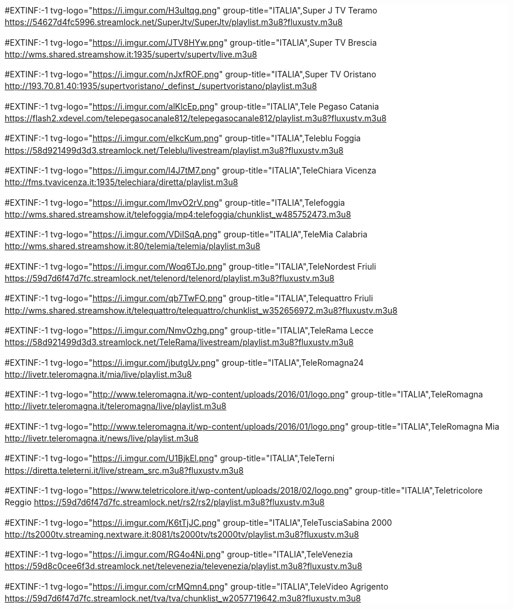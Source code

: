#EXTINF:-1 tvg-logo="https://i.imgur.com/H3uItqg.png" group-title="ITALIA",Super J TV Teramo 
https://54627d4fc5996.streamlock.net/SuperJtv/SuperJtv/playlist.m3u8?fluxustv.m3u8

#EXTINF:-1 tvg-logo="https://i.imgur.com/JTV8HYw.png" group-title="ITALIA",Super TV Brescia
http://wms.shared.streamshow.it:1935/supertv/supertv/live.m3u8

#EXTINF:-1 tvg-logo="https://i.imgur.com/nJxfROF.png" group-title="ITALIA",Super TV Oristano
http://193.70.81.40:1935/supertvoristano/_definst_/supertvoristano/playlist.m3u8

#EXTINF:-1 tvg-logo="https://i.imgur.com/alKlcEp.png" group-title="ITALIA",Tele Pegaso Catania
https://flash2.xdevel.com/telepegasocanale812/telepegasocanale812/playlist.m3u8?fluxustv.m3u8

#EXTINF:-1 tvg-logo="https://i.imgur.com/elkcKum.png" group-title="ITALIA",Teleblu Foggia
https://58d921499d3d3.streamlock.net/Teleblu/livestream/playlist.m3u8?fluxustv.m3u8

#EXTINF:-1 tvg-logo="https://i.imgur.com/l4J7tM7.png" group-title="ITALIA",TeleChiara Vicenza 
http://fms.tvavicenza.it:1935/telechiara/diretta/playlist.m3u8
  
#EXTINF:-1 tvg-logo="https://i.imgur.com/ImvO2rV.png" group-title="ITALIA",Telefoggia
http://wms.shared.streamshow.it/telefoggia/mp4:telefoggia/chunklist_w485752473.m3u8
 
#EXTINF:-1 tvg-logo="https://i.imgur.com/VDiISqA.png" group-title="ITALIA",TeleMia Calabria
http://wms.shared.streamshow.it:80/telemia/telemia/playlist.m3u8

#EXTINF:-1 tvg-logo="https://i.imgur.com/Woq6TJo.png" group-title="ITALIA",TeleNordest Friuli
https://59d7d6f47d7fc.streamlock.net/telenord/telenord/playlist.m3u8?fluxustv.m3u8
 
#EXTINF:-1 tvg-logo="https://i.imgur.com/qb7TwFO.png" group-title="ITALIA",Telequattro Friuli
http://wms.shared.streamshow.it/telequattro/telequattro/chunklist_w352656972.m3u8?fluxustv.m3u8

#EXTINF:-1 tvg-logo="https://i.imgur.com/NmvOzhg.png" group-title="ITALIA",TeleRama Lecce
https://58d921499d3d3.streamlock.net/TeleRama/livestream/playlist.m3u8?fluxustv.m3u8

#EXTINF:-1 tvg-logo="https://i.imgur.com/jbutgUv.png" group-title="ITALIA",TeleRomagna24
http://livetr.teleromagna.it/mia/live/playlist.m3u8
 
#EXTINF:-1 tvg-logo="http://www.teleromagna.it/wp-content/uploads/2016/01/logo.png" group-title="ITALIA",TeleRomagna
http://livetr.teleromagna.it/teleromagna/live/playlist.m3u8
 
#EXTINF:-1 tvg-logo="http://www.teleromagna.it/wp-content/uploads/2016/01/logo.png" group-title="ITALIA",TeleRomagna Mia
http://livetr.teleromagna.it/news/live/playlist.m3u8
 
#EXTINF:-1 tvg-logo="https://i.imgur.com/U1BjkEl.png" group-title="ITALIA",TeleTerni
https://diretta.teleterni.it/live/stream_src.m3u8?fluxustv.m3u8
 
#EXTINF:-1 tvg-logo="https://www.teletricolore.it/wp-content/uploads/2018/02/logo.png" group-title="ITALIA",Teletricolore Reggio
https://59d7d6f47d7fc.streamlock.net/rs2/rs2/playlist.m3u8?fluxustv.m3u8
 
#EXTINF:-1 tvg-logo="https://i.imgur.com/K6tTjJC.png" group-title="ITALIA",TeleTusciaSabina 2000
http://ts2000tv.streaming.nextware.it:8081/ts2000tv/ts2000tv/playlist.m3u8?fluxustv.m3u8
 
#EXTINF:-1 tvg-logo="https://i.imgur.com/RG4o4Ni.png" group-title="ITALIA",TeleVenezia
https://59d8c0cee6f3d.streamlock.net/televenezia/televenezia/playlist.m3u8?fluxustv.m3u8
 
#EXTINF:-1 tvg-logo="https://i.imgur.com/crMQmn4.png" group-title="ITALIA",TeleVideo Agrigento
https://59d7d6f47d7fc.streamlock.net/tva/tva/chunklist_w2057719642.m3u8?fluxustv.m3u8
 
